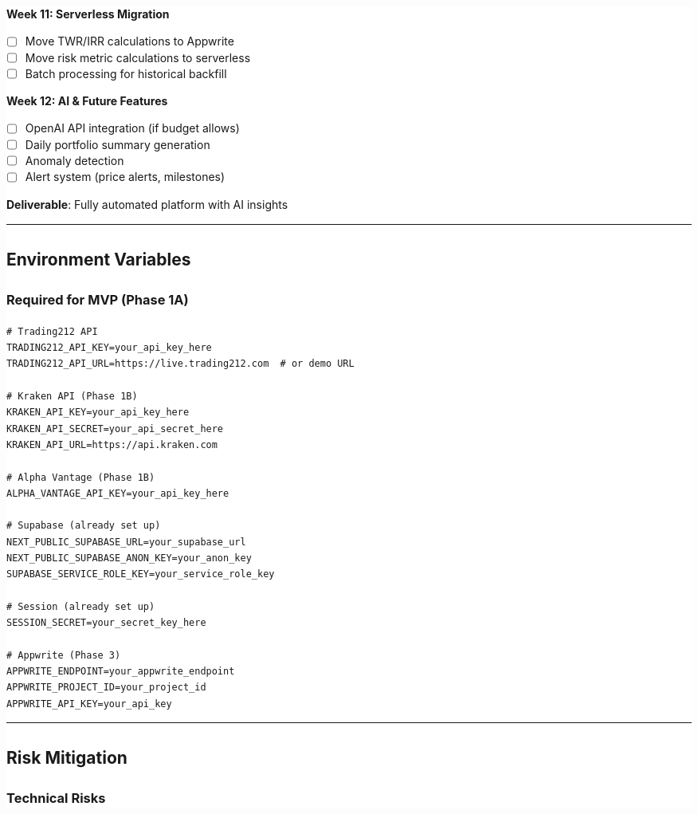 **Week 11: Serverless Migration**
- [ ] Move TWR/IRR calculations to Appwrite
- [ ] Move risk metric calculations to serverless
- [ ] Batch processing for historical backfill

**Week 12: AI & Future Features**
- [ ] OpenAI API integration (if budget allows)
- [ ] Daily portfolio summary generation
- [ ] Anomaly detection
- [ ] Alert system (price alerts, milestones)

**Deliverable**: Fully automated platform with AI insights

---

## Environment Variables

### Required for MVP (Phase 1A)

```env
# Trading212 API
TRADING212_API_KEY=your_api_key_here
TRADING212_API_URL=https://live.trading212.com  # or demo URL

# Kraken API (Phase 1B)
KRAKEN_API_KEY=your_api_key_here
KRAKEN_API_SECRET=your_api_secret_here
KRAKEN_API_URL=https://api.kraken.com

# Alpha Vantage (Phase 1B)
ALPHA_VANTAGE_API_KEY=your_api_key_here

# Supabase (already set up)
NEXT_PUBLIC_SUPABASE_URL=your_supabase_url
NEXT_PUBLIC_SUPABASE_ANON_KEY=your_anon_key
SUPABASE_SERVICE_ROLE_KEY=your_service_role_key

# Session (already set up)
SESSION_SECRET=your_secret_key_here

# Appwrite (Phase 3)
APPWRITE_ENDPOINT=your_appwrite_endpoint
APPWRITE_PROJECT_ID=your_project_id
APPWRITE_API_KEY=your_api_key
```

---

## Risk Mitigation

### Technical Risks
